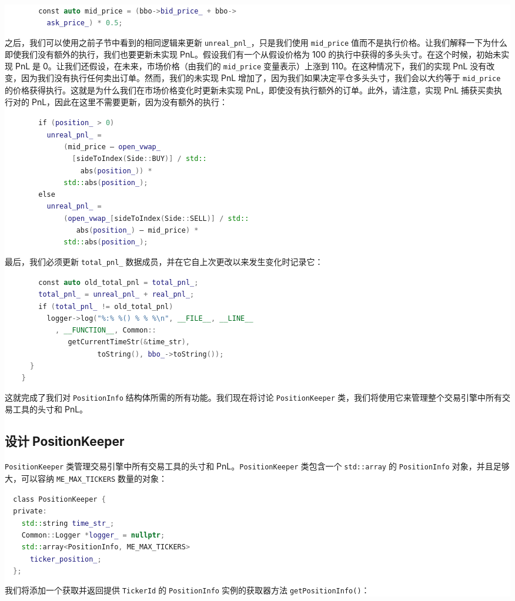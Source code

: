 ```cpp
        const auto mid_price = (bbo->bid_price_ + bbo->
          ask_price_) * 0.5;
```

之后，我们可以使用之前子节中看到的相同逻辑来更新 `unreal_pnl_`，只是我们使用 `mid_price` 值而不是执行价格。让我们解释一下为什么即使我们没有额外的执行，我们也要更新未实现 PnL。假设我们有一个从假设价格为 100 的执行中获得的多头头寸。在这个时候，初始未实现 PnL 是 0。让我们还假设，在未来，市场价格（由我们的 `mid_price` 变量表示）上涨到 110。在这种情况下，我们的实现 PnL 没有改变，因为我们没有执行任何卖出订单。然而，我们的未实现 PnL 增加了，因为我们如果决定平仓多头头寸，我们会以大约等于 `mid_price` 的价格获得执行。这就是为什么我们在市场价格变化时更新未实现 PnL，即使没有执行额外的订单。此外，请注意，实现 PnL 捕获买卖执行对的 PnL，因此在这里不需要更新，因为没有额外的执行：

```cpp
        if (position_ > 0)
          unreal_pnl_ =
              (mid_price – open_vwap_
                [sideToIndex(Side::BUY)] / std::
                  abs(position_)) *
              std::abs(position_);
        else
          unreal_pnl_ =
              (open_vwap_[sideToIndex(Side::SELL)] / std::
                 abs(position_) – mid_price) *
              std::abs(position_);
```

最后，我们必须更新 `total_pnl_` 数据成员，并在它自上次更改以来发生变化时记录它：

```cpp
        const auto old_total_pnl = total_pnl_;
        total_pnl_ = unreal_pnl_ + real_pnl_;
        if (total_pnl_ != old_total_pnl)
          logger->log("%:% %() % % %\n", __FILE__, __LINE__
            , __FUNCTION__, Common::
               getCurrentTimeStr(&time_str),
                      toString(), bbo_->toString());
      }
    }
```

这就完成了我们对 `PositionInfo` 结构体所需的所有功能。我们现在将讨论 `PositionKeeper` 类，我们将使用它来管理整个交易引擎中所有交易工具的头寸和 PnL。

## 设计 PositionKeeper

`PositionKeeper` 类管理交易引擎中所有交易工具的头寸和 PnL。`PositionKeeper` 类包含一个 `std::array` 的 `PositionInfo` 对象，并且足够大，可以容纳 `ME_MAX_TICKERS` 数量的对象：

```cpp
  class PositionKeeper {
  private:
    std::string time_str_;
    Common::Logger *logger_ = nullptr;
    std::array<PositionInfo, ME_MAX_TICKERS>
      ticker_position_;
  };
```

我们将添加一个获取并返回提供 `TickerId` 的 `PositionInfo` 实例的获取器方法 `getPositionInfo()`：
